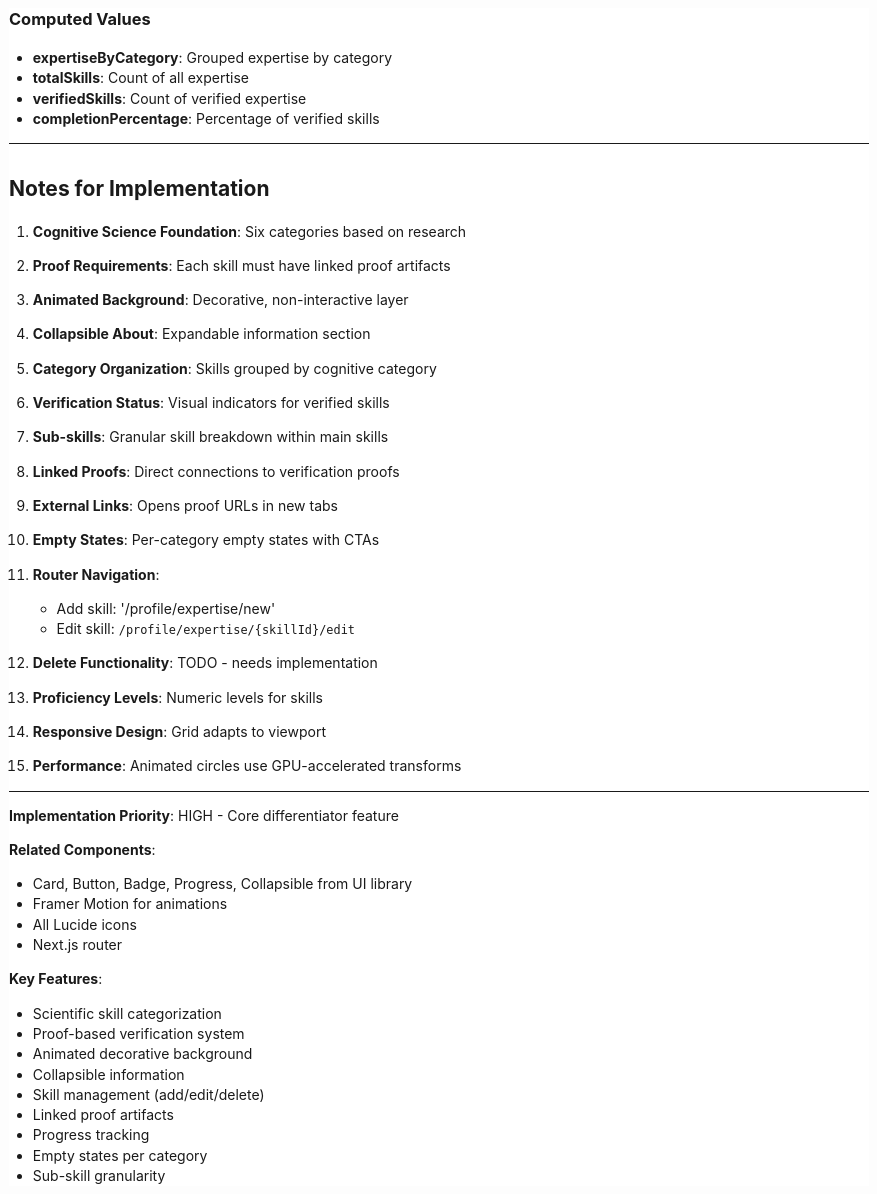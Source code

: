### Computed Values
- **expertiseByCategory**: Grouped expertise by category
- **totalSkills**: Count of all expertise
- **verifiedSkills**: Count of verified expertise
- **completionPercentage**: Percentage of verified skills

---

## Notes for Implementation

1. **Cognitive Science Foundation**: Six categories based on research

2. **Proof Requirements**: Each skill must have linked proof artifacts

3. **Animated Background**: Decorative, non-interactive layer

4. **Collapsible About**: Expandable information section

5. **Category Organization**: Skills grouped by cognitive category

6. **Verification Status**: Visual indicators for verified skills

7. **Sub-skills**: Granular skill breakdown within main skills

8. **Linked Proofs**: Direct connections to verification proofs

9. **External Links**: Opens proof URLs in new tabs

10. **Empty States**: Per-category empty states with CTAs

11. **Router Navigation**:
    - Add skill: '/profile/expertise/new'
    - Edit skill: `/profile/expertise/{skillId}/edit`

12. **Delete Functionality**: TODO - needs implementation

13. **Proficiency Levels**: Numeric levels for skills

14. **Responsive Design**: Grid adapts to viewport

15. **Performance**: Animated circles use GPU-accelerated transforms

---

**Implementation Priority**: HIGH - Core differentiator feature

**Related Components**:
- Card, Button, Badge, Progress, Collapsible from UI library
- Framer Motion for animations
- All Lucide icons
- Next.js router

**Key Features**:
- Scientific skill categorization
- Proof-based verification system
- Animated decorative background
- Collapsible information
- Skill management (add/edit/delete)
- Linked proof artifacts
- Progress tracking
- Empty states per category
- Sub-skill granularity

